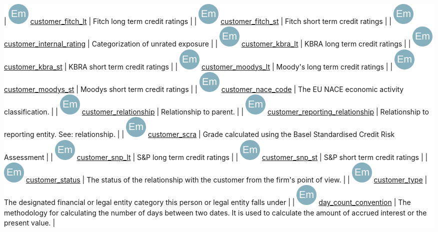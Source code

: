 | <img src='images/enumType.svg'/> [customer_fitch_lt](UDT-fire.model.customer_fitch_lt.md) | Fitch long term credit ratings |
| <img src='images/enumType.svg'/> [customer_fitch_st](UDT-fire.model.customer_fitch_st.md) | Fitch short term credit ratings |
| <img src='images/enumType.svg'/> [customer_internal_rating](UDT-fire.model.customer_internal_rating.md) | Categorization of unrated exposure |
| <img src='images/enumType.svg'/> [customer_kbra_lt](UDT-fire.model.customer_kbra_lt.md) | KBRA long term credit ratings |
| <img src='images/enumType.svg'/> [customer_kbra_st](UDT-fire.model.customer_kbra_st.md) | KBRA short term credit ratings |
| <img src='images/enumType.svg'/> [customer_moodys_lt](UDT-fire.model.customer_moodys_lt.md) | Moody's long term credit ratings |
| <img src='images/enumType.svg'/> [customer_moodys_st](UDT-fire.model.customer_moodys_st.md) | Moodys short term credit ratings |
| <img src='images/enumType.svg'/> [customer_nace_code](UDT-fire.model.customer_nace_code.md) | The EU NACE economic activity classification. |
| <img src='images/enumType.svg'/> [customer_relationship](UDT-fire.model.customer_relationship.md) | Relationship to parent. |
| <img src='images/enumType.svg'/> [customer_reporting_relationship](UDT-fire.model.customer_reporting_relationship.md) | Relationship to reporting entity. See: relationship. |
| <img src='images/enumType.svg'/> [customer_scra](UDT-fire.model.customer_scra.md) | Grade calculated using the Basel Standardised Credit Risk Assessment |
| <img src='images/enumType.svg'/> [customer_snp_lt](UDT-fire.model.customer_snp_lt.md) | S&P long term credit ratings |
| <img src='images/enumType.svg'/> [customer_snp_st](UDT-fire.model.customer_snp_st.md) | S&P short term credit ratings |
| <img src='images/enumType.svg'/> [customer_status](UDT-fire.model.customer_status.md) | The status of the relationship with the customer from the firm's point of view. |
| <img src='images/enumType.svg'/> [customer_type](UDT-fire.model.customer_type.md) | The designated financial or legal entity category this person or legal entity falls under |
| <img src='images/enumType.svg'/> [day_count_convention](UDT-fire.model.day_count_convention.md) | The methodology for calculating the number of days between two dates. It is used to calculate the amount of accrued interest or the present value. |